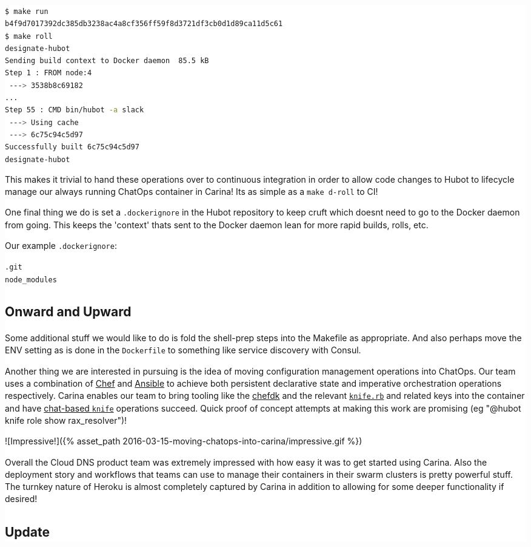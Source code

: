 ```bash
$ make run
b4f9d7017392dc385db3238ac4a8cf356ff59f8d3721df3cb0d1d89ca11d5c61
$ make roll
designate-hubot
Sending build context to Docker daemon  85.5 kB
Step 1 : FROM node:4
 ---> 3538b8c69182
...
Step 55 : CMD bin/hubot -a slack
 ---> Using cache
 ---> 6c75c94c5d97
Successfully built 6c75c94c5d97
designate-hubot
```

This makes it trivial to hand these operations over to continuous integration in order to allow code changes to Hubot to lifecycle manage our always running ChatOps container in Carina!  Its as simple as a `make d-roll` to CI!

One final thing we do is set a `.dockerignore` in the Hubot repository to keep cruft which doesnt need to go to the Docker daemon from going.  This keeps the 'context' thats sent to the Docker daemon lean for more rapid builds, rolls, etc.

Our example `.dockerignore`:

```
.git
node_modules
```

## Onward and Upward

Some additional stuff we would like to do is fold the shell-prep steps into the Makefile as appropriate.  And also perhaps move the ENV setting as is done in the `Dockerfile` to something like service discovery with Consul.

Another thing we are interested in pursuing is the idea of moving configuration management operations into ChatOps.  Our team uses a combination of [Chef](https://www.chef.io/) and [Ansible](https://www.ansible.com/) to achieve both persistent declarative state and imperative orchestration operations respectively.  Carina enables our team to bring tooling like the [chefdk](https://downloads.chef.io/chef-dk/) and the relevant [`knife.rb`](https://docs.chef.io/config_rb_knife.html) and related keys into the container and have [chat-based `knife`](https://github.com/hubot-scripts/hubot-chef) operations succeed.  Quick proof of concept attempts at making this work are promising (eg "@hubot knife role show rax_resolver")!

![Impressive!]({% asset_path 2016-03-15-moving-chatops-into-carina/impressive.gif %})

Overall the Cloud DNS product team was extremely impressed with how easy it was to get started using Carina.  Also the deployment story and workflows that teams can use to manage their containers in their swarm clusters is pretty powerful stuff.  The turnkey nature of Heroku is almost completely captured by Carina in addition to allowing for some deeper functionality if desired!

## Update
